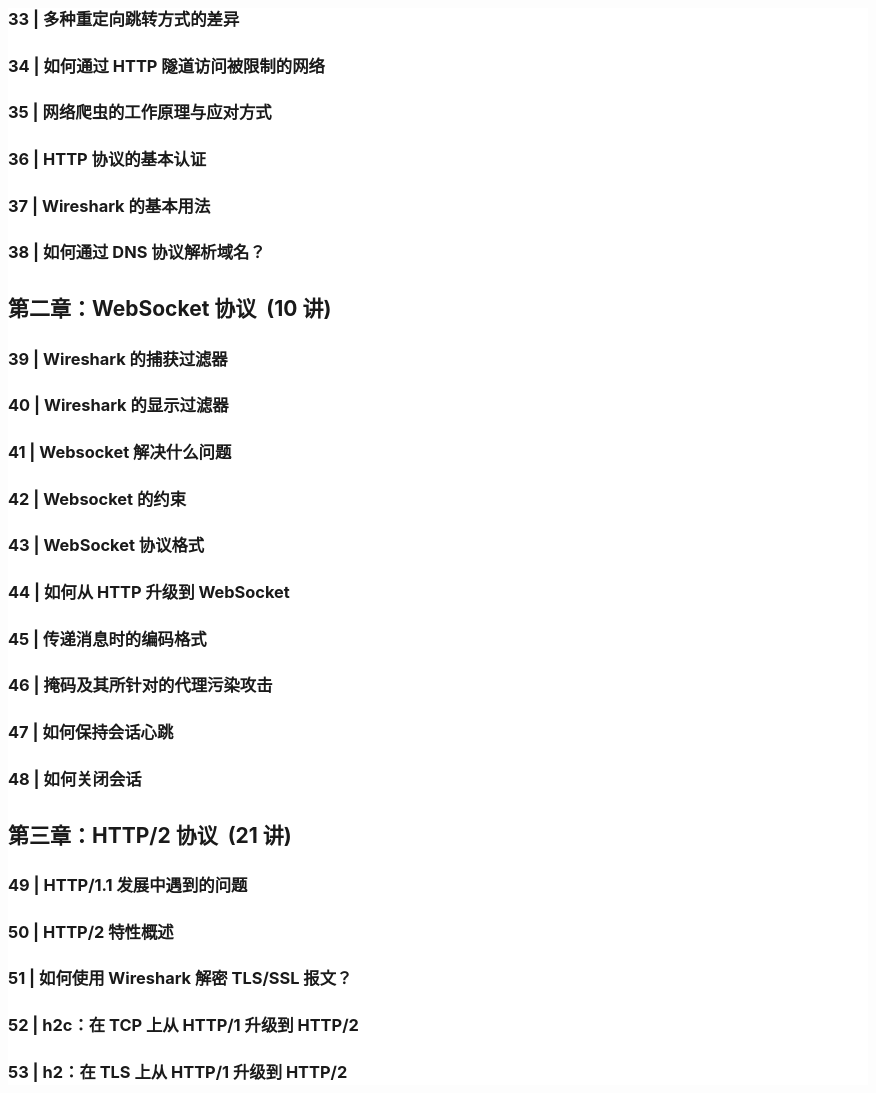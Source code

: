 ### 33 | 多种重定向跳转方式的差异

### 34 | 如何通过 HTTP 隧道访问被限制的网络
 
### 35 | 网络爬虫的工作原理与应对方式

### 36 | HTTP 协议的基本认证

### 37 | Wireshark 的基本用法

### 38 | 如何通过 DNS 协议解析域名？

## 第二章：WebSocket 协议  (10 讲)

### 39 | Wireshark 的捕获过滤器

### 40 | Wireshark 的显示过滤器

### 41 | Websocket 解决什么问题

### 42 | Websocket 的约束

### 43 | WebSocket 协议格式

### 44 | 如何从 HTTP 升级到 WebSocket

### 45 | 传递消息时的编码格式

### 46 | 掩码及其所针对的代理污染攻击

### 47 | 如何保持会话心跳

### 48 | 如何关闭会话

## 第三章：HTTP/2 协议  (21 讲)

### 49 | HTTP/1.1 发展中遇到的问题

### 50 | HTTP/2 特性概述

### 51 | 如何使用 Wireshark 解密 TLS/SSL 报文？

### 52 | h2c：在 TCP 上从 HTTP/1 升级到 HTTP/2

### 53 | h2：在 TLS 上从 HTTP/1 升级到 HTTP/2
